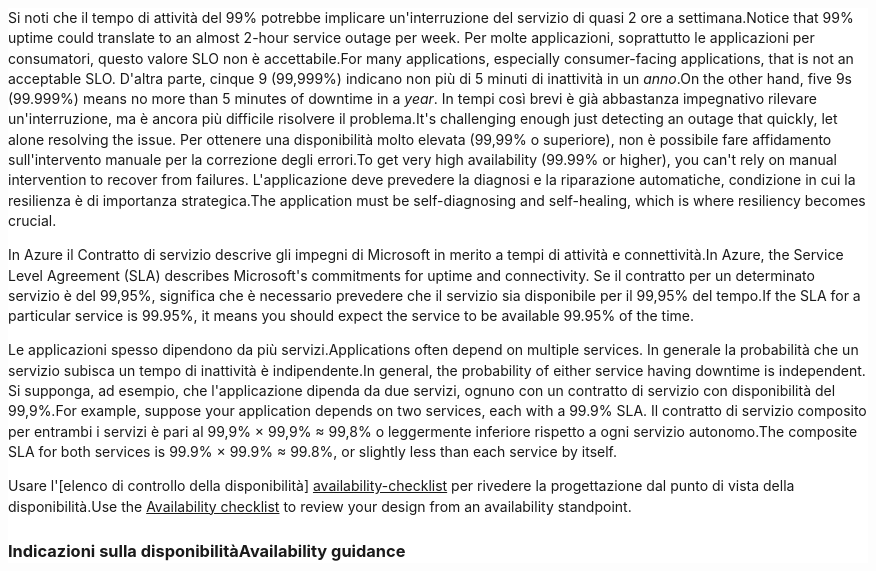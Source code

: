 <span data-ttu-id="a9f1b-184">Si noti che il tempo di attività del 99% potrebbe implicare un'interruzione del servizio di quasi 2 ore a settimana.</span><span class="sxs-lookup"><span data-stu-id="a9f1b-184">Notice that 99% uptime could translate to an almost 2-hour service outage per week.</span></span> <span data-ttu-id="a9f1b-185">Per molte applicazioni, soprattutto le applicazioni per consumatori, questo valore SLO non è accettabile.</span><span class="sxs-lookup"><span data-stu-id="a9f1b-185">For many applications, especially consumer-facing applications, that is not an acceptable SLO.</span></span> <span data-ttu-id="a9f1b-186">D'altra parte, cinque 9 (99,999%) indicano non più di 5 minuti di inattività in un *anno*.</span><span class="sxs-lookup"><span data-stu-id="a9f1b-186">On the other hand, five 9s (99.999%) means no more than 5 minutes of downtime in a *year*.</span></span> <span data-ttu-id="a9f1b-187">In tempi così brevi è già abbastanza impegnativo rilevare un'interruzione, ma è ancora più difficile risolvere il problema.</span><span class="sxs-lookup"><span data-stu-id="a9f1b-187">It's challenging enough just detecting an outage that quickly, let alone resolving the issue.</span></span> <span data-ttu-id="a9f1b-188">Per ottenere una disponibilità molto elevata (99,99% o superiore), non è possibile fare affidamento sull'intervento manuale per la correzione degli errori.</span><span class="sxs-lookup"><span data-stu-id="a9f1b-188">To get very high availability (99.99% or higher), you can't rely on manual intervention to recover from failures.</span></span> <span data-ttu-id="a9f1b-189">L'applicazione deve prevedere la diagnosi e la riparazione automatiche, condizione in cui la resilienza è di importanza strategica.</span><span class="sxs-lookup"><span data-stu-id="a9f1b-189">The application must be self-diagnosing and self-healing, which is where resiliency becomes crucial.</span></span>

<span data-ttu-id="a9f1b-190">In Azure il Contratto di servizio descrive gli impegni di Microsoft in merito a tempi di attività e connettività.</span><span class="sxs-lookup"><span data-stu-id="a9f1b-190">In Azure, the Service Level Agreement (SLA) describes Microsoft's commitments for uptime and connectivity.</span></span> <span data-ttu-id="a9f1b-191">Se il contratto per un determinato servizio è del 99,95%, significa che è necessario prevedere che il servizio sia disponibile per il 99,95% del tempo.</span><span class="sxs-lookup"><span data-stu-id="a9f1b-191">If the SLA for a particular service is 99.95%, it means you should expect the service to be available 99.95% of the time.</span></span>

<span data-ttu-id="a9f1b-192">Le applicazioni spesso dipendono da più servizi.</span><span class="sxs-lookup"><span data-stu-id="a9f1b-192">Applications often depend on multiple services.</span></span> <span data-ttu-id="a9f1b-193">In generale la probabilità che un servizio subisca un tempo di inattività è indipendente.</span><span class="sxs-lookup"><span data-stu-id="a9f1b-193">In general, the probability of either service having downtime is independent.</span></span> <span data-ttu-id="a9f1b-194">Si supponga, ad esempio, che l'applicazione dipenda da due servizi, ognuno con un contratto di servizio con disponibilità del 99,9%.</span><span class="sxs-lookup"><span data-stu-id="a9f1b-194">For example, suppose your application depends on two services, each with a 99.9% SLA.</span></span> <span data-ttu-id="a9f1b-195">Il contratto di servizio composito per entrambi i servizi è pari al 99,9% &times; 99,9% &asymp; 99,8% o leggermente inferiore rispetto a ogni servizio autonomo.</span><span class="sxs-lookup"><span data-stu-id="a9f1b-195">The composite SLA for both services is 99.9% &times; 99.9% &asymp; 99.8%, or slightly less than each service by itself.</span></span> 

<span data-ttu-id="a9f1b-196">Usare l'[elenco di controllo della disponibilità] [ availability-checklist] per rivedere la progettazione dal punto di vista della disponibilità.</span><span class="sxs-lookup"><span data-stu-id="a9f1b-196">Use the [Availability checklist][availability-checklist] to review your design from an availability standpoint.</span></span>

### <a name="availability-guidance"></a><span data-ttu-id="a9f1b-197">Indicazioni sulla disponibilità</span><span class="sxs-lookup"><span data-stu-id="a9f1b-197">Availability guidance</span></span>


[dr-guidance]: ../resiliency/disaster-recovery-azure-applications.md
[identity-ref-arch]: ../reference-architectures/identity/index.md
[resiliency]: ../resiliency/index.md
[ad-subscriptions]: /azure/active-directory/active-directory-how-subscriptions-associated-directory
[data-warehouse-encryption]: /azure/data-lake-store/data-lake-store-security-overview#data-protection
[cosmosdb-encryption]: /azure/cosmos-db/database-security
[rbac]: /azure/active-directory/role-based-access-control-what-is
[paired-region]: /azure/best-practices-availability-paired-regions
[resource-manager-auditing]: /azure/azure-resource-manager/resource-group-audit
[security-blog]: https://azure.microsoft.com/blog/tag/security/
[security-center]: https://azure.microsoft.com/services/security-center/
[security-documentation]: /azure/security/
[sql-db-encryption]: /azure/sql-database/sql-database-always-encrypted-azure-key-vault
[storage-encryption]: /azure/storage/storage-service-encryption
[trust-center]: https://azure.microsoft.com/support/trust-center/
[availability-patterns]: ../patterns/category/availability.md
[management-patterns]: ../patterns/category/management-monitoring.md
[resiliency-patterns]: ../patterns/category/resiliency.md
[scalability-patterns]: ../patterns/category/performance-scalability.md
[autoscale]: ../best-practices/auto-scaling.md
[background-jobs]: ../best-practices/background-jobs.md
[caching]: ../best-practices/caching.md
[cdn]: ../best-practices/cdn.md
[data-partitioning]: ../best-practices/data-partitioning.md
[monitoring]: ../best-practices/monitoring.md
[retry-service-specific]: ../best-practices/retry-service-specific.md
[transient-fault-handling]: ../best-practices/transient-faults.md
[availability-checklist]: ../checklist/availability.md
[devops-checklist]: ../checklist/dev-ops.md
[resiliency-checklist]: ../checklist/resiliency.md
[scalability-checklist]: ../checklist/scalability.md
